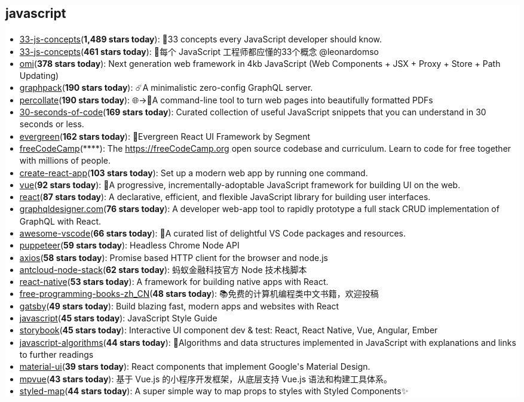## javascript
* [33-js-concepts](https://github.com/leonardomso/33-js-concepts)(**1,489 stars today**): 📜33 concepts every JavaScript developer should know.
* [33-js-concepts](https://github.com/stephentian/33-js-concepts)(**461 stars today**): 📜每个 JavaScript 工程师都应懂的33个概念 @leonardomso
* [omi](https://github.com/Tencent/omi)(**378 stars today**): Next generation web framework in 4kb JavaScript (Web Components + JSX + Proxy + Store + Path Updating)
* [graphpack](https://github.com/glennreyes/graphpack)(**190 stars today**): ☄️A minimalistic zero-config GraphQL server.
* [percollate](https://github.com/danburzo/percollate)(**190 stars today**): 🌐→📖A command-line tool to turn web pages into beautifully formatted PDFs
* [30-seconds-of-code](https://github.com/30-seconds/30-seconds-of-code)(**169 stars today**): Curated collection of useful JavaScript snippets that you can understand in 30 seconds or less.
* [evergreen](https://github.com/segmentio/evergreen)(**162 stars today**): 🌲Evergreen React UI Framework by Segment
* [freeCodeCamp](https://github.com/freeCodeCamp/freeCodeCamp)(****): The https://freeCodeCamp.org open source codebase and curriculum. Learn to code for free together with millions of people.
* [create-react-app](https://github.com/facebook/create-react-app)(**103 stars today**): Set up a modern web app by running one command.
* [vue](https://github.com/vuejs/vue)(**92 stars today**): 🖖A progressive, incrementally-adoptable JavaScript framework for building UI on the web.
* [react](https://github.com/facebook/react)(**87 stars today**): A declarative, efficient, and flexible JavaScript library for building user interfaces.
* [graphqldesigner.com](https://github.com/GraphQL-Designer/graphqldesigner.com)(**76 stars today**): A developer web-app tool to rapidly prototype a full stack CRUD implementation of GraphQL with React.
* [awesome-vscode](https://github.com/viatsko/awesome-vscode)(**66 stars today**): 🎨A curated list of delightful VS Code packages and resources.
* [puppeteer](https://github.com/GoogleChrome/puppeteer)(**59 stars today**): Headless Chrome Node API
* [axios](https://github.com/axios/axios)(**58 stars today**): Promise based HTTP client for the browser and node.js
* [antcloud-node-stack](https://github.com/alipay/antcloud-node-stack)(**62 stars today**): 蚂蚁金融科技官方 Node 技术栈脚本
* [react-native](https://github.com/facebook/react-native)(**53 stars today**): A framework for building native apps with React.
* [free-programming-books-zh_CN](https://github.com/justjavac/free-programming-books-zh_CN)(**48 stars today**): 📚免费的计算机编程类中文书籍，欢迎投稿
* [gatsby](https://github.com/gatsbyjs/gatsby)(**49 stars today**): Build blazing fast, modern apps and websites with React
* [javascript](https://github.com/airbnb/javascript)(**45 stars today**): JavaScript Style Guide
* [storybook](https://github.com/storybooks/storybook)(**45 stars today**): Interactive UI component dev & test: React, React Native, Vue, Angular, Ember
* [javascript-algorithms](https://github.com/trekhleb/javascript-algorithms)(**44 stars today**): 🤖Algorithms and data structures implemented in JavaScript with explanations and links to further readings
* [material-ui](https://github.com/mui-org/material-ui)(**39 stars today**): React components that implement Google's Material Design.
* [mpvue](https://github.com/Meituan-Dianping/mpvue)(**43 stars today**): 基于 Vue.js 的小程序开发框架，从底层支持 Vue.js 语法和构建工具体系。
* [styled-map](https://github.com/scf4/styled-map)(**44 stars today**): A super simple way to map props to styles with Styled Components✨
